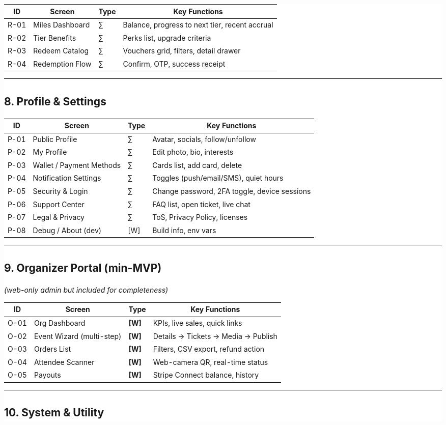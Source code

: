 | ID | Screen | Type | Key Functions |
|----|--------|------|---------------|
| R-01 | Miles Dashboard | ∑ | Balance, progress to next tier, recent accrual |
| R-02 | Tier Benefits | ∑ | Perks list, upgrade criteria |
| R-03 | Redeem Catalog | ∑ | Vouchers grid, filters, detail drawer |
| R-04 | Redemption Flow | ∑ | Confirm, OTP, success receipt |

---

## 8. Profile & Settings

| ID | Screen | Type | Key Functions |
|----|--------|------|---------------|
| P-01 | Public Profile | ∑ | Avatar, socials, follow/unfollow |
| P-02 | My Profile | ∑ | Edit photo, bio, interests |
| P-03 | Wallet / Payment Methods | ∑ | Cards list, add card, delete |
| P-04 | Notification Settings | ∑ | Toggles (push/email/SMS), quiet hours |
| P-05 | Security & Login | ∑ | Change password, 2FA toggle, device sessions |
| P-06 | Support Center | ∑ | FAQ list, open ticket, live chat |
| P-07 | Legal & Privacy | ∑ | ToS, Privacy Policy, licenses |
| P-08 | Debug / About (dev) | [W] | Build info, env vars |

---

## 9. Organizer Portal (min-MVP)

*(web-only admin but included for completeness)*

| ID | Screen | Type | Key Functions |
|----|--------|------|---------------|
| O-01 | Org Dashboard | **[W]** | KPIs, live sales, quick links |
| O-02 | Event Wizard (multi-step) | **[W]** | Details → Tickets → Media → Publish |
| O-03 | Orders List | **[W]** | Filters, CSV export, refund action |
| O-04 | Attendee Scanner | **[W]** | Web-camera QR, real-time status |
| O-05 | Payouts | **[W]** | Stripe Connect balance, history |

---

## 10. System & Utility

